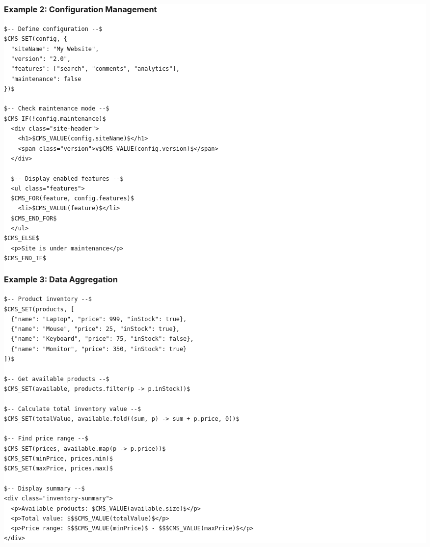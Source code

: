 ### Example 2: Configuration Management

```ftml
$-- Define configuration --$
$CMS_SET(config, {
  "siteName": "My Website",
  "version": "2.0",
  "features": ["search", "comments", "analytics"],
  "maintenance": false
})$

$-- Check maintenance mode --$
$CMS_IF(!config.maintenance)$
  <div class="site-header">
    <h1>$CMS_VALUE(config.siteName)$</h1>
    <span class="version">v$CMS_VALUE(config.version)$</span>
  </div>

  $-- Display enabled features --$
  <ul class="features">
  $CMS_FOR(feature, config.features)$
    <li>$CMS_VALUE(feature)$</li>
  $CMS_END_FOR$
  </ul>
$CMS_ELSE$
  <p>Site is under maintenance</p>
$CMS_END_IF$
```

### Example 3: Data Aggregation

```ftml
$-- Product inventory --$
$CMS_SET(products, [
  {"name": "Laptop", "price": 999, "inStock": true},
  {"name": "Mouse", "price": 25, "inStock": true},
  {"name": "Keyboard", "price": 75, "inStock": false},
  {"name": "Monitor", "price": 350, "inStock": true}
])$

$-- Get available products --$
$CMS_SET(available, products.filter(p -> p.inStock))$

$-- Calculate total inventory value --$
$CMS_SET(totalValue, available.fold((sum, p) -> sum + p.price, 0))$

$-- Find price range --$
$CMS_SET(prices, available.map(p -> p.price))$
$CMS_SET(minPrice, prices.min)$
$CMS_SET(maxPrice, prices.max)$

$-- Display summary --$
<div class="inventory-summary">
  <p>Available products: $CMS_VALUE(available.size)$</p>
  <p>Total value: $$$CMS_VALUE(totalValue)$</p>
  <p>Price range: $$$CMS_VALUE(minPrice)$ - $$$CMS_VALUE(maxPrice)$</p>
</div>
```
